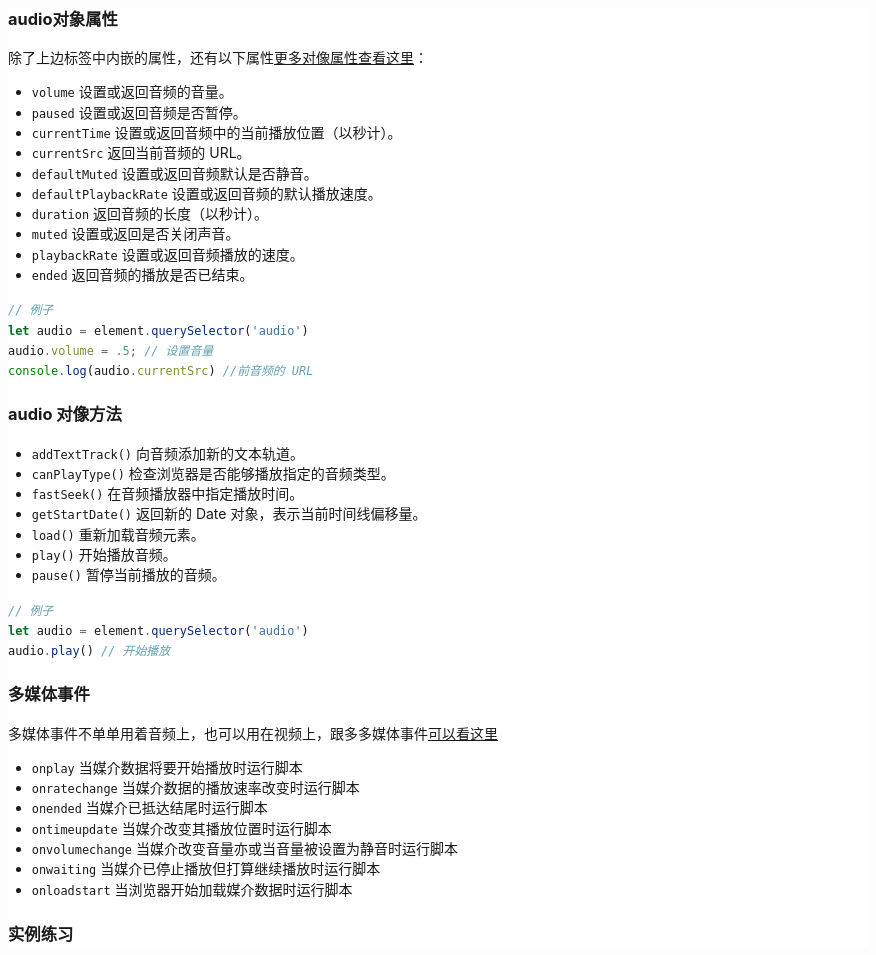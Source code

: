 ### audio对象属性

除了上边标签中内嵌的属性，还有以下属性[更多对像属性查看这里](http://www.w3school.com.cn/jsref/dom_obj_audio.asp)：

- `volume` 设置或返回音频的音量。
- `paused` 设置或返回音频是否暂停。
- `currentTime` 设置或返回音频中的当前播放位置（以秒计）。
- `currentSrc` 返回当前音频的 URL。
- `defaultMuted` 设置或返回音频默认是否静音。
- `defaultPlaybackRate` 设置或返回音频的默认播放速度。
- `duration` 返回音频的长度（以秒计）。
- `muted` 	设置或返回是否关闭声音。
- `playbackRate` 设置或返回音频播放的速度。
- `ended` 返回音频的播放是否已结束。

```js
// 例子
let audio = element.querySelector('audio')
audio.volume = .5; // 设置音量
console.log(audio.currentSrc) //前音频的 URL
```

### audio 对像方法

- `addTextTrack()`	向音频添加新的文本轨道。
- `canPlayType()`	检查浏览器是否能够播放指定的音频类型。
- `fastSeek()`	在音频播放器中指定播放时间。
- `getStartDate()`	返回新的 Date 对象，表示当前时间线偏移量。
- `load()`	重新加载音频元素。
- `play()`	开始播放音频。
- `pause()`	暂停当前播放的音频。

```js
// 例子
let audio = element.querySelector('audio')
audio.play() // 开始播放
```

### 多媒体事件

多媒体事件不单单用着音频上，也可以用在视频上，跟多多媒体事件[可以看这里](http://www.w3school.com.cn/html5/html5_ref_eventattributes.asp)

- `onplay` 当媒介数据将要开始播放时运行脚本
- `onratechange` 当媒介数据的播放速率改变时运行脚本
- `onended` 当媒介已抵达结尾时运行脚本
- `ontimeupdate` 当媒介改变其播放位置时运行脚本
- `onvolumechange` 当媒介改变音量亦或当音量被设置为静音时运行脚本
- `onwaiting` 当媒介已停止播放但打算继续播放时运行脚本
- `onloadstart` 当浏览器开始加载媒介数据时运行脚本


### 实例练习

